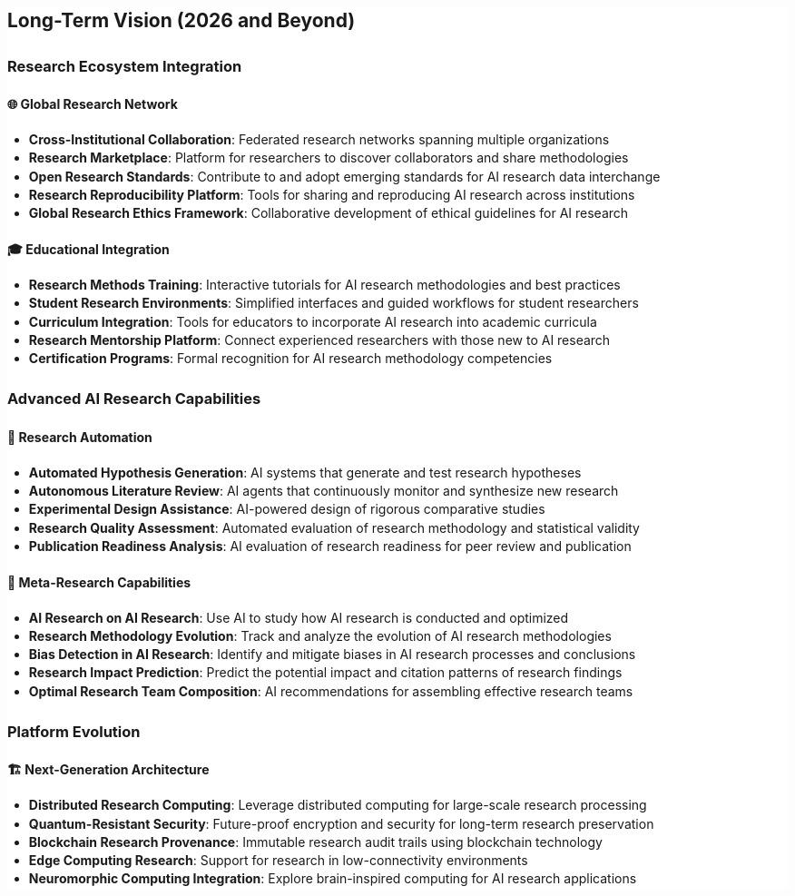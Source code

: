 ## Long-Term Vision (2026 and Beyond)

### Research Ecosystem Integration

#### 🌐 Global Research Network
- **Cross-Institutional Collaboration**: Federated research networks spanning multiple organizations
- **Research Marketplace**: Platform for researchers to discover collaborators and share methodologies
- **Open Research Standards**: Contribute to and adopt emerging standards for AI research data interchange
- **Research Reproducibility Platform**: Tools for sharing and reproducing AI research across institutions
- **Global Research Ethics Framework**: Collaborative development of ethical guidelines for AI research

#### 🎓 Educational Integration
- **Research Methods Training**: Interactive tutorials for AI research methodologies and best practices
- **Student Research Environments**: Simplified interfaces and guided workflows for student researchers
- **Curriculum Integration**: Tools for educators to incorporate AI research into academic curricula
- **Research Mentorship Platform**: Connect experienced researchers with those new to AI research
- **Certification Programs**: Formal recognition for AI research methodology competencies

### Advanced AI Research Capabilities

#### 🔬 Research Automation
- **Automated Hypothesis Generation**: AI systems that generate and test research hypotheses
- **Autonomous Literature Review**: AI agents that continuously monitor and synthesize new research
- **Experimental Design Assistance**: AI-powered design of rigorous comparative studies
- **Research Quality Assessment**: Automated evaluation of research methodology and statistical validity
- **Publication Readiness Analysis**: AI evaluation of research readiness for peer review and publication

#### 🧪 Meta-Research Capabilities
- **AI Research on AI Research**: Use AI to study how AI research is conducted and optimized
- **Research Methodology Evolution**: Track and analyze the evolution of AI research methodologies
- **Bias Detection in AI Research**: Identify and mitigate biases in AI research processes and conclusions
- **Research Impact Prediction**: Predict the potential impact and citation patterns of research findings
- **Optimal Research Team Composition**: AI recommendations for assembling effective research teams

### Platform Evolution

#### 🏗️ Next-Generation Architecture
- **Distributed Research Computing**: Leverage distributed computing for large-scale research processing
- **Quantum-Resistant Security**: Future-proof encryption and security for long-term research preservation
- **Blockchain Research Provenance**: Immutable research audit trails using blockchain technology
- **Edge Computing Research**: Support for research in low-connectivity environments
- **Neuromorphic Computing Integration**: Explore brain-inspired computing for AI research applications
